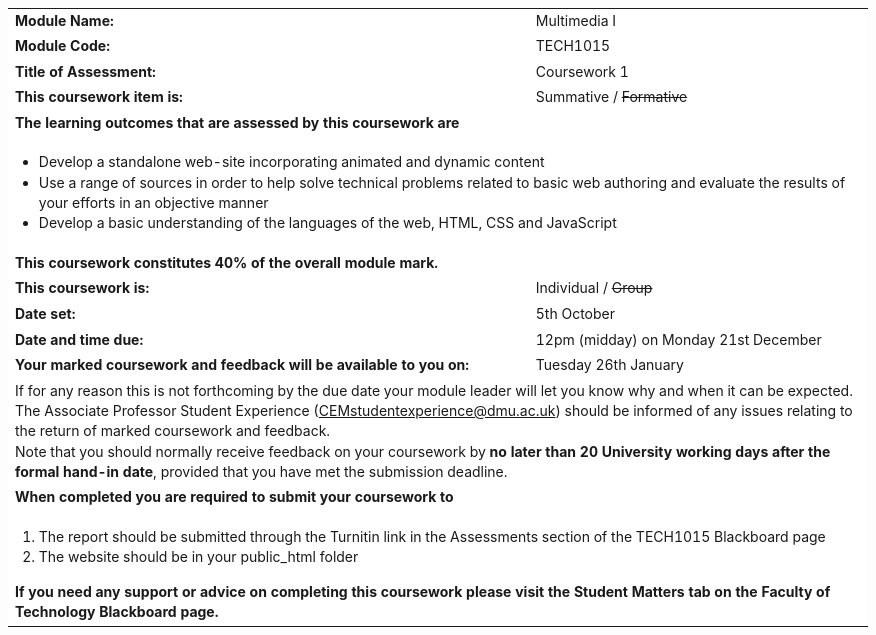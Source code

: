 <table>
<tr>
	<td><b>Module Name:</b></td><td> Multimedia I  </td>
</tr>
<tr>
	<td><b>Module Code:</b></td><td> TECH1015  </td>
</tr>
<tr>
	<td><b>Title of Assessment:</b></td><td> Coursework 1 </td>
</tr>
<tr>
	<td><b>This coursework item is:</b></td><td> Summative / <del>Formative</del> </td>
</tr>
<tr>
	<td colspan='2'><b>The learning outcomes that are assessed by this coursework are</b></td>
</tr>
<tr>
	<td colspan='2'>
	<ul>
		<li> Develop a standalone web-site incorporating animated and dynamic content </li>
		<li>Use a range of sources in order to help solve technical problems related to basic web authoring and evaluate the results of your efforts in an objective manner </li>
		<li>Develop a basic understanding of the languages of the web, HTML, CSS and JavaScript </li>
	</ul>
	</td>
</tr>
<tr>
	<td colspan='2'><b>This coursework constitutes 40% of the overall module mark.</b></td>
</tr>
<tr>
	<td><b>This coursework is:</b></td><td> Individual / <del>Group</del></td>
</tr>
<tr>
	<td><b>Date set:</b></td><td> 5th October </td>
</tr>
<tr>
	<td><b>Date and time due:</b></td><td> 12pm (midday) on Monday 21st December </td>
</tr>
<tr>
	<td><b>Your marked coursework and feedback will be available to you on:</b></td><td>Tuesday 26th January </td>
</tr>
<tr>
	<td colspan='2'>If for any reason this is not forthcoming by the due date your module leader will let you know why and when it can be expected. The Associate Professor Student Experience (<a href='mailto:CEMstudentexperience@dmu.ac.uk'>CEMstudentexperience@dmu.ac.uk</a>) should be informed of any issues relating to the return of marked coursework and feedback. <br />
	Note that you should normally receive feedback on your coursework by <b>no later than 20 University working days after the formal hand-in date</b>, provided that you have met the submission deadline.</td>
</tr>
<tr>
	<td colspan='2'><b>When completed you are required to submit your coursework to</b></td>
</tr>
<tr>
	<td colspan='2'>
		<ol>
			<li>The report should be submitted through the Turnitin link in the Assessments section of the TECH1015 Blackboard page</li>
			<li> The website should be in your public_html folder</li>
			</ol>
			<b>If you need any support or advice on completing this coursework please visit the Student Matters tab on the Faculty of Technology Blackboard page.</b>
			</td>
